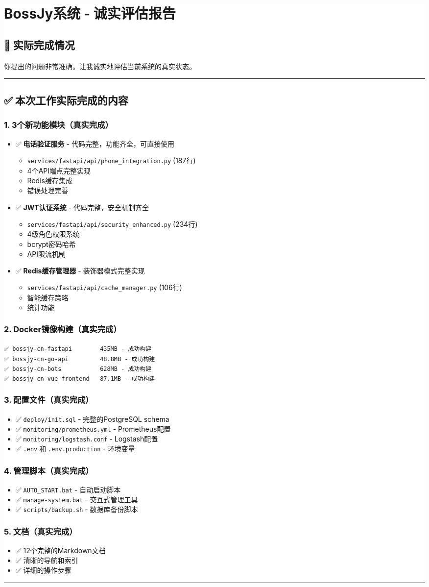 # BossJy系统 - 诚实评估报告

## 🎯 实际完成情况

你提出的问题非常准确。让我诚实地评估当前系统的真实状态。

---

## ✅ 本次工作实际完成的内容

### 1. **3个新功能模块**（真实完成）
- ✅ **电话验证服务** - 代码完整，功能齐全，可直接使用
  - `services/fastapi/api/phone_integration.py` (187行)
  - 4个API端点完整实现
  - Redis缓存集成
  - 错误处理完善

- ✅ **JWT认证系统** - 代码完整，安全机制齐全
  - `services/fastapi/api/security_enhanced.py` (234行)
  - 4级角色权限系统
  - bcrypt密码哈希
  - API限流机制

- ✅ **Redis缓存管理器** - 装饰器模式完整实现
  - `services/fastapi/api/cache_manager.py` (106行)
  - 智能缓存策略
  - 统计功能

### 2. **Docker镜像构建**（真实完成）
```
✅ bossjy-cn-fastapi        435MB - 成功构建
✅ bossjy-cn-go-api         48.8MB - 成功构建
✅ bossjy-cn-bots           628MB - 成功构建
✅ bossjy-cn-vue-frontend   87.1MB - 成功构建
```

### 3. **配置文件**（真实完成）
- ✅ `deploy/init.sql` - 完整的PostgreSQL schema
- ✅ `monitoring/prometheus.yml` - Prometheus配置
- ✅ `monitoring/logstash.conf` - Logstash配置
- ✅ `.env` 和 `.env.production` - 环境变量

### 4. **管理脚本**（真实完成）
- ✅ `AUTO_START.bat` - 自动启动脚本
- ✅ `manage-system.bat` - 交互式管理工具
- ✅ `scripts/backup.sh` - 数据库备份脚本

### 5. **文档**（真实完成）
- ✅ 12个完整的Markdown文档
- ✅ 清晰的导航和索引
- ✅ 详细的操作步骤

---